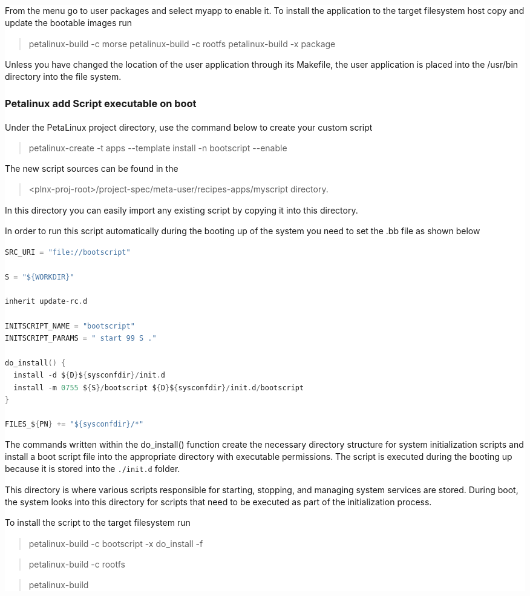 From the menu go to user packages and select myapp to enable it.
To install the application to the target filesystem host copy and update the bootable images run
>petalinux-build -c morse
>petalinux-build -c rootfs
>petalinux-build -x package

Unless you have changed the location of the user application through its Makefile, the user application is placed into the /usr/bin directory into the file system.

<a name="titolo-5"></a>
### Petalinux add Script executable on boot
Under the PetaLinux project directory, use the command below to create your custom script
> petalinux-create -t apps --template install -n bootscript --enable

The new script sources can be found in the
> &lt;plnx-proj-root&gt;/project-spec/meta-user/recipes-apps/myscript directory.

In this directory you can easily import any existing script by copying it into this directory.

In order to run this script automatically during the booting up of the system you need to set the .bb file as shown below

  ```c
  SRC_URI = "file://bootscript"

S = "${WORKDIR}"

inherit update-rc.d

INITSCRIPT_NAME = "bootscript"
INITSCRIPT_PARAMS = " start 99 S ."

do_install() {
	install -d ${D}${sysconfdir}/init.d
	install -m 0755 ${S}/bootscript ${D}${sysconfdir}/init.d/bootscript
}

FILES_${PN} += "${sysconfdir}/*"
  ```
The commands written within the do_install() function create the necessary directory structure for system initialization scripts and install a boot script file into the appropriate directory with executable permissions.
The script is executed during the booting up because it is stored into the ``` ./init.d ``` folder.

This directory is where various scripts responsible for starting, stopping, and managing system services are stored. During boot, the system looks into this directory for scripts that need to be executed as part of the initialization process.
  

To install the script to the target filesystem run

> petalinux-build -c bootscript -x do_install -f

> petalinux-build -c rootfs

> petalinux-build
